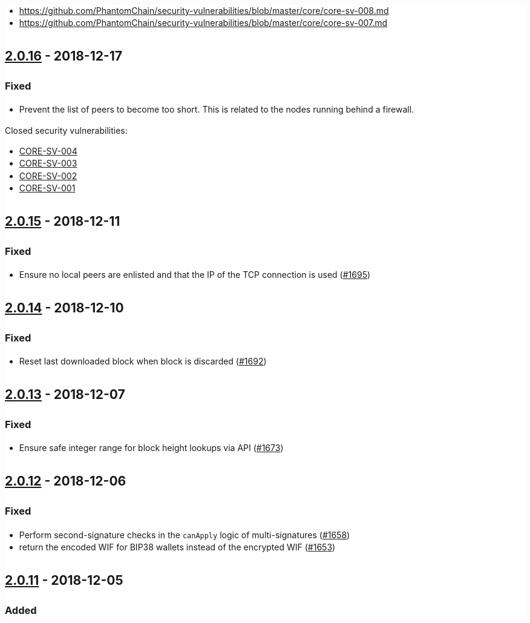 -   https://github.com/PhantomChain/security-vulnerabilities/blob/master/core/core-sv-008.md
-   https://github.com/PhantomChain/security-vulnerabilities/blob/master/core/core-sv-007.md

## [2.0.16] - 2018-12-17

### Fixed

-   Prevent the list of peers to become too short. This is related to the nodes running behind a firewall.

Closed security vulnerabilities:

-   [CORE-SV-004](https://github.com/PhantomChain/security-vulnerabilities/blob/master/core/core-sv-004.md)
-   [CORE-SV-003](https://github.com/PhantomChain/security-vulnerabilities/blob/master/core/core-sv-003.md)
-   [CORE-SV-002](https://github.com/PhantomChain/security-vulnerabilities/blob/master/core/core-sv-002.md)
-   [CORE-SV-001](https://github.com/PhantomChain/security-vulnerabilities/blob/master/core/core-sv-001.md)

## [2.0.15] - 2018-12-11

### Fixed

-   Ensure no local peers are enlisted and that the IP of the TCP connection is used ([#1695])

## [2.0.14] - 2018-12-10

### Fixed

-   Reset last downloaded block when block is discarded ([#1692])

## [2.0.13] - 2018-12-07

### Fixed

-   Ensure safe integer range for block height lookups via API ([#1673])

## [2.0.12] - 2018-12-06

### Fixed

-   Perform second-signature checks in the `canApply` logic of multi-signatures ([#1658])
-   return the encoded WIF for BIP38 wallets instead of the encrypted WIF ([#1653])

## [2.0.11] - 2018-12-05

### Added


[unreleased]: https://github.com/PhantomChain/core/compare/2.2.0...develop
[2.2.0]: https://github.com/PhantomChain/core/compare/2.1.2...2.2.0
[2.1.2]: https://github.com/PhantomChain/core/compare/2.1.1..2.1.2
[2.1.1]: https://github.com/PhantomChain/core/compare/2.1.0..2.1.1
[2.1.0]: https://github.com/PhantomChain/core/compare/2.0.19...2.1.0
[2.0.19]: https://github.com/PhantomChain/core/compare/2.0.18...2.0.19
[2.0.18]: https://github.com/PhantomChain/core/compare/2.0.17...2.0.18
[2.0.17]: https://github.com/PhantomChain/core/compare/2.0.16...2.0.17
[2.0.16]: https://github.com/PhantomChain/core/compare/2.0.15...2.0.16
[2.0.15]: https://github.com/PhantomChain/core/compare/2.0.14...2.0.15
[2.0.14]: https://github.com/PhantomChain/core/compare/2.0.13...2.0.14
[2.0.13]: https://github.com/PhantomChain/core/compare/2.0.12...2.0.13
[2.0.12]: https://github.com/PhantomChain/core/compare/2.0.11...2.0.12
[2.0.11]: https://github.com/PhantomChain/core/compare/2.0.1...2.0.11
[2.0.1]: https://github.com/PhantomChain/core/compare/2.0.0...2.0.1
[2.0.0]: https://github.com/PhantomChain/core/compare/0.1.1...2.0.0
[#1563]: https://github.com/PhantomChain/core/pull/1563
[#1564]: https://github.com/PhantomChain/core/pull/1564
[#1625]: https://github.com/PhantomChain/core/pull/1625
[#1626]: https://github.com/PhantomChain/core/pull/1626
[#1634]: https://github.com/PhantomChain/core/pull/1634
[#1636]: https://github.com/PhantomChain/core/pull/1636
[#1638]: https://github.com/PhantomChain/core/pull/1638
[#1638]: https://github.com/PhantomChain/core/pull/1638
[#1640]: https://github.com/PhantomChain/core/pull/1640
[#1645]: https://github.com/PhantomChain/core/pull/1645
[#1646]: https://github.com/PhantomChain/core/pull/1646
[#1648]: https://github.com/PhantomChain/core/pull/1648
[#1653]: https://github.com/PhantomChain/core/pull/1653
[#1655]: https://github.com/PhantomChain/core/pull/1655
[#1658]: https://github.com/PhantomChain/core/pull/1658
[#1673]: https://github.com/PhantomChain/core/pull/1673
[#1689]: https://github.com/PhantomChain/core/pull/1689
[#1692]: https://github.com/PhantomChain/core/pull/1692
[#1695]: https://github.com/PhantomChain/core/pull/1695
[#1717]: https://github.com/PhantomChain/core/pull/1717
[#1730]: https://github.com/PhantomChain/core/pull/1730
[#1731]: https://github.com/PhantomChain/core/pull/1731
[#1732]: https://github.com/PhantomChain/core/pull/1732
[#1733]: https://github.com/PhantomChain/core/pull/1733
[#1738]: https://github.com/PhantomChain/core/pull/1738
[#1831]: https://github.com/PhantomChain/core/pull/1831
[#1833]: https://github.com/PhantomChain/core/pull/1833
[#1836]: https://github.com/PhantomChain/core/pull/1836
[#1837]: https://github.com/PhantomChain/core/pull/1837
[#1853]: https://github.com/PhantomChain/core/pull/1853
[#1869]: https://github.com/PhantomChain/core/pull/1869
[#1873]: https://github.com/PhantomChain/core/pull/1873
[#1887]: https://github.com/PhantomChain/core/pull/1887
[#1891]: https://github.com/PhantomChain/core/pull/1891
[#1898]: https://github.com/PhantomChain/core/pull/1898
[#1901]: https://github.com/PhantomChain/core/pull/1901
[#1905]: https://github.com/PhantomChain/core/pull/1905
[#1906]: https://github.com/PhantomChain/core/pull/1906
[#1911]: https://github.com/PhantomChain/core/pull/1911
[#1917]: https://github.com/PhantomChain/core/pull/1917
[#1919]: https://github.com/PhantomChain/core/pull/1919
[#1924]: https://github.com/PhantomChain/core/pull/1924
[#1926]: https://github.com/PhantomChain/core/pull/1926
[#1927]: https://github.com/PhantomChain/core/pull/1927
[#1930]: https://github.com/PhantomChain/core/pull/1930
[#1931]: https://github.com/PhantomChain/core/pull/1931
[#1939]: https://github.com/PhantomChain/core/pull/1939
[#1940]: https://github.com/PhantomChain/core/pull/1940
[#1941]: https://github.com/PhantomChain/core/pull/1941
[#1943]: https://github.com/PhantomChain/core/pull/1943
[#1947]: https://github.com/PhantomChain/core/pull/1947
[#1948]: https://github.com/PhantomChain/core/pull/1948
[#1953]: https://github.com/PhantomChain/core/pull/1953
[#1954]: https://github.com/PhantomChain/core/pull/1954
[#1955]: https://github.com/PhantomChain/core/pull/1955
[#1957]: https://github.com/PhantomChain/core/pull/1957
[#1969]: https://github.com/PhantomChain/core/pull/1969
[#1970]: https://github.com/PhantomChain/core/pull/1970
[#1985]: https://github.com/PhantomChain/core/pull/1985
[#1987]: https://github.com/PhantomChain/core/pull/1987
[#1996]: https://github.com/PhantomChain/core/pull/1996
[#1999]: https://github.com/PhantomChain/core/pull/1999
[#2009]: https://github.com/PhantomChain/core/pull/2009
[#2016]: https://github.com/PhantomChain/core/pull/2016
[#2021]: https://github.com/PhantomChain/core/pull/2021
[#2038]: https://github.com/PhantomChain/core/pull/2038
[#2044]: https://github.com/PhantomChain/core/pull/2044
[#2045]: https://github.com/PhantomChain/core/pull/2045
[#2046]: https://github.com/PhantomChain/core/pull/2046
[#2047]: https://github.com/PhantomChain/core/pull/2047
[#2049]: https://github.com/PhantomChain/core/pull/2049
[#2050]: https://github.com/PhantomChain/core/pull/2050
[#2051]: https://github.com/PhantomChain/core/pull/2051
[#2052]: https://github.com/PhantomChain/core/pull/2052
[#2053]: https://github.com/PhantomChain/core/pull/2053
[#2055]: https://github.com/PhantomChain/core/pull/2055
[#2057]: https://github.com/PhantomChain/core/pull/2057
[#2058]: https://github.com/PhantomChain/core/pull/2058
[#2061]: https://github.com/PhantomChain/core/pull/2061
[#2080]: https://github.com/PhantomChain/core/pull/2080
[#2082]: https://github.com/PhantomChain/core/pull/2082
[#2083]: https://github.com/PhantomChain/core/pull/2083
[#2091]: https://github.com/PhantomChain/core/pull/2091
[#2100]: https://github.com/PhantomChain/core/pull/2100
[#2102]: https://github.com/PhantomChain/core/pull/2102
[#2103]: https://github.com/PhantomChain/core/pull/2103
[#2106]: https://github.com/PhantomChain/core/pull/2106
[#2108]: https://github.com/PhantomChain/core/pull/2108
[#2119]: https://github.com/PhantomChain/core/pull/2119
[#2121]: https://github.com/PhantomChain/core/pull/2121
[#2123]: https://github.com/PhantomChain/core/pull/2123
[#2125]: https://github.com/PhantomChain/core/pull/2125
[#2135]: https://github.com/PhantomChain/core/pull/2135
[#2137]: https://github.com/PhantomChain/core/pull/2137
[#2139]: https://github.com/PhantomChain/core/pull/2139
[#2142]: https://github.com/PhantomChain/core/pull/2142
[#2144]: https://github.com/PhantomChain/core/pull/2144
[#2149]: https://github.com/PhantomChain/core/pull/2149
[#2152]: https://github.com/PhantomChain/core/pull/2152
[#2207]: https://github.com/PhantomChain/core/pull/2207
[#2217]: https://github.com/PhantomChain/core/pull/2217